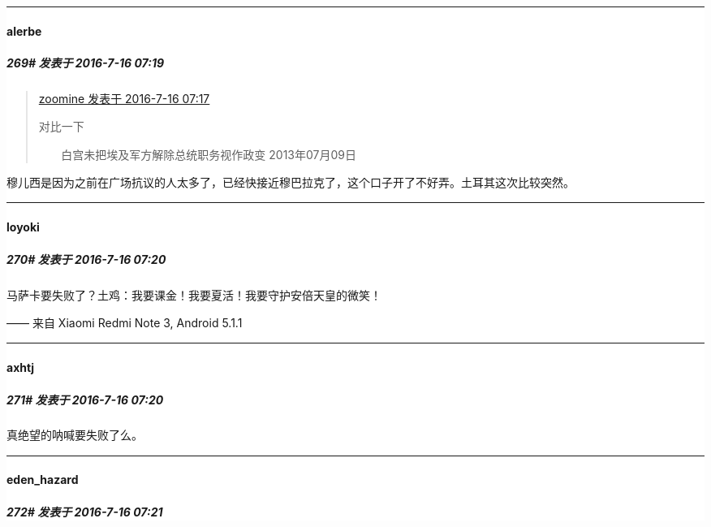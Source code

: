 





-----

####  alerbe  
##### 269#       发表于 2016-7-16 07:19



<blockquote><a href="httphttps://bbs.saraba1st.com/2b/forum.php?mod=redirect&amp;goto=findpost&amp;pid=32961948&amp;ptid=1308767" target="_blank">zoomine 发表于 2016-7-16 07:17</a>

对比一下


       白宫未把埃及军方解除总统职务视作政变 2013年07月09日</blockquote>
穆儿西是因为之前在广场抗议的人太多了，已经快接近穆巴拉克了，这个口子开了不好弄。土耳其这次比较突然。







-----

####  loyoki  
##### 270#       发表于 2016-7-16 07:20




马萨卡要失败了？土鸡：我要课金！我要夏活！我要守护安倍天皇的微笑！

—— 来自 Xiaomi Redmi Note 3, Android 5.1.1







-----

####  axhtj  
##### 271#       发表于 2016-7-16 07:20




真绝望的呐喊要失败了么。







-----

####  eden_hazard  
##### 272#       发表于 2016-7-16 07:21



